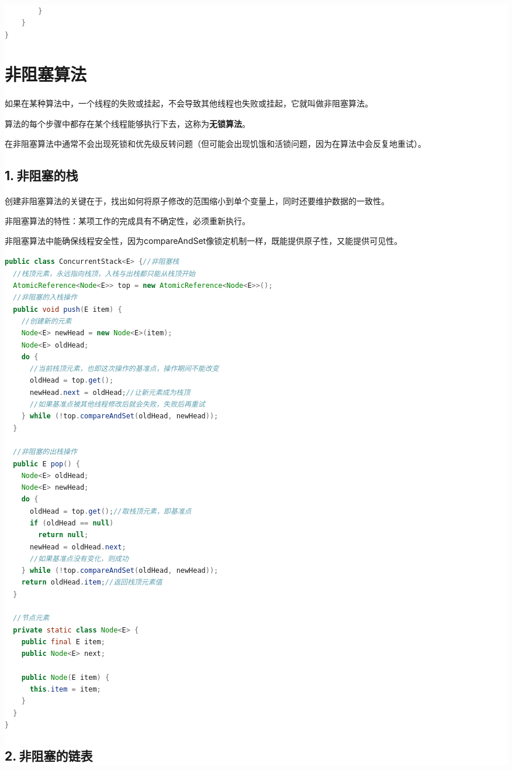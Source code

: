 ```java
        }
    }
}
```

# 非阻塞算法

如果在某种算法中，一个线程的失败或挂起，不会导致其他线程也失败或挂起，它就叫做非阻塞算法。

算法的每个步骤中都存在某个线程能够执行下去，这称为**无锁算法**。

在非阻塞算法中通常不会出现死锁和优先级反转问题（但可能会出现饥饿和活锁问题，因为在算法中会反复地重试）。

## 1. 非阻塞的栈

创建非阻塞算法的关键在于，找出如何将原子修改的范围缩小到单个变量上，同时还要维护数据的一致性。

非阻塞算法的特性：某项工作的完成具有不确定性，必须重新执行。

非阻塞算法中能确保线程安全性，因为compareAndSet像锁定机制一样，既能提供原子性，又能提供可见性。

```java
public class ConcurrentStack<E> {//非阻塞栈
  //栈顶元素，永远指向栈顶，入栈与出栈都只能从栈顶开始
  AtomicReference<Node<E>> top = new AtomicReference<Node<E>>();
  //非阻塞的入栈操作
  public void push(E item) {
    //创建新的元素
    Node<E> newHead = new Node<E>(item);
    Node<E> oldHead;
    do {
      //当前栈顶元素，也即这次操作的基准点，操作期间不能改变
      oldHead = top.get();
      newHead.next = oldHead;//让新元素成为栈顶
      //如果基准点被其他线程修改后就会失败，失败后再重试
    } while (!top.compareAndSet(oldHead, newHead));
  }

  //非阻塞的出栈操作
  public E pop() {
    Node<E> oldHead;
    Node<E> newHead;
    do {
      oldHead = top.get();//取栈顶元素，即基准点
      if (oldHead == null)
        return null;
      newHead = oldHead.next;
      //如果基准点没有变化，则成功
    } while (!top.compareAndSet(oldHead, newHead));
    return oldHead.item;//返回栈顶元素值
  }

  //节点元素
  private static class Node<E> {
    public final E item;
    public Node<E> next;

    public Node(E item) {
      this.item = item;
    }
  }
}
```
## 2. 非阻塞的链表